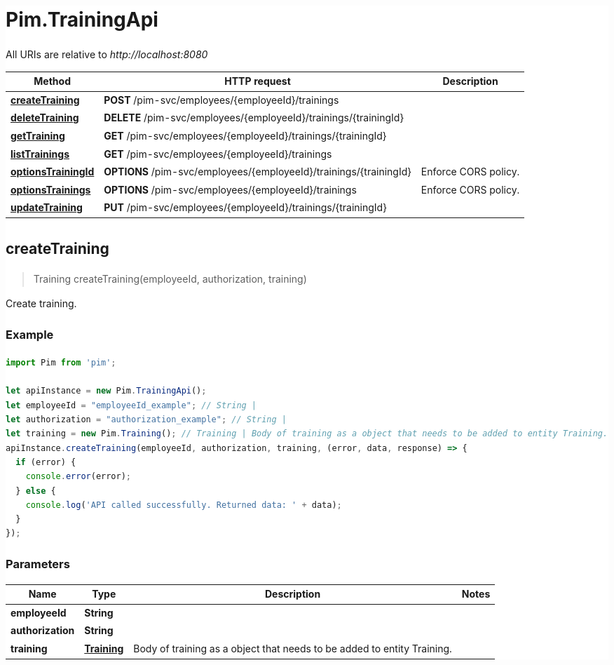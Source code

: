 # Pim.TrainingApi

All URIs are relative to *http://localhost:8080*

Method | HTTP request | Description
------------- | ------------- | -------------
[**createTraining**](TrainingApi.md#createTraining) | **POST** /pim-svc/employees/{employeeId}/trainings | 
[**deleteTraining**](TrainingApi.md#deleteTraining) | **DELETE** /pim-svc/employees/{employeeId}/trainings/{trainingId} | 
[**getTraining**](TrainingApi.md#getTraining) | **GET** /pim-svc/employees/{employeeId}/trainings/{trainingId} | 
[**listTrainings**](TrainingApi.md#listTrainings) | **GET** /pim-svc/employees/{employeeId}/trainings | 
[**optionsTrainingId**](TrainingApi.md#optionsTrainingId) | **OPTIONS** /pim-svc/employees/{employeeId}/trainings/{trainingId} | Enforce CORS policy.
[**optionsTrainings**](TrainingApi.md#optionsTrainings) | **OPTIONS** /pim-svc/employees/{employeeId}/trainings | Enforce CORS policy.
[**updateTraining**](TrainingApi.md#updateTraining) | **PUT** /pim-svc/employees/{employeeId}/trainings/{trainingId} | 



## createTraining

> Training createTraining(employeeId, authorization, training)



Create training.

### Example

```javascript
import Pim from 'pim';

let apiInstance = new Pim.TrainingApi();
let employeeId = "employeeId_example"; // String | 
let authorization = "authorization_example"; // String | 
let training = new Pim.Training(); // Training | Body of training as a object that needs to be added to entity Training.
apiInstance.createTraining(employeeId, authorization, training, (error, data, response) => {
  if (error) {
    console.error(error);
  } else {
    console.log('API called successfully. Returned data: ' + data);
  }
});
```

### Parameters


Name | Type | Description  | Notes
------------- | ------------- | ------------- | -------------
 **employeeId** | **String**|  | 
 **authorization** | **String**|  | 
 **training** | [**Training**](Training.md)| Body of training as a object that needs to be added to entity Training. | 
